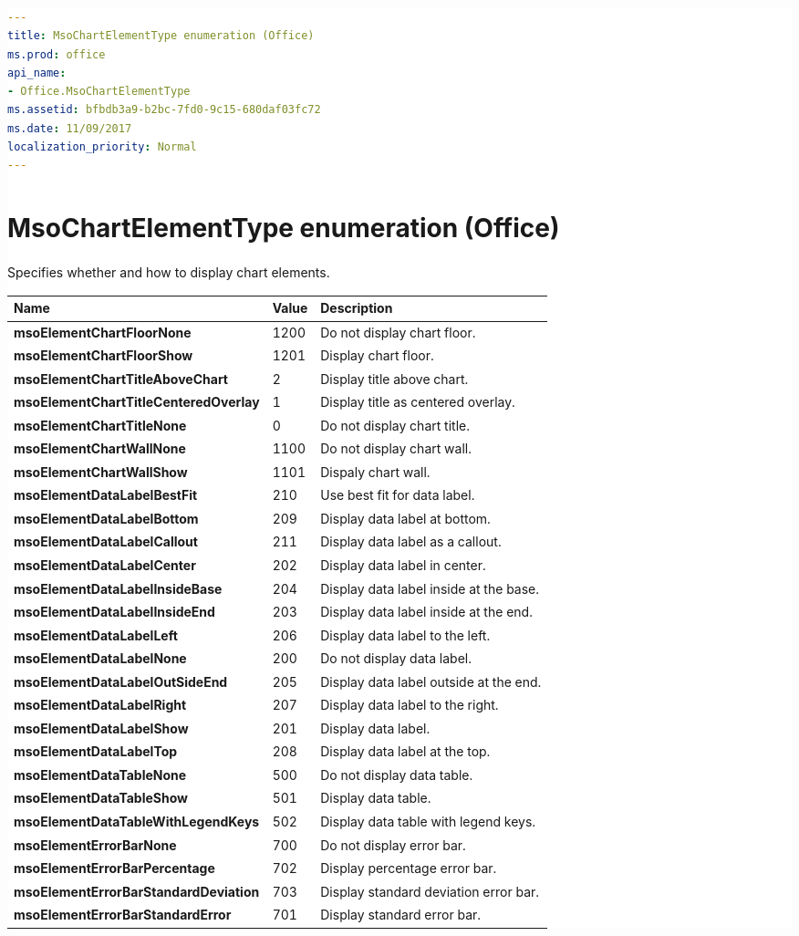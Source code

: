 ```yaml
---
title: MsoChartElementType enumeration (Office)
ms.prod: office
api_name:
- Office.MsoChartElementType
ms.assetid: bfbdb3a9-b2bc-7fd0-9c15-680daf03fc72
ms.date: 11/09/2017
localization_priority: Normal
---
```



# MsoChartElementType enumeration (Office)

Specifies whether and how to display chart elements.

|Name|Value|Description|
|:-----|:-----|:-----|
|**msoElementChartFloorNone**|1200|Do not display chart floor.|
|**msoElementChartFloorShow**|1201|Display chart floor.|
|**msoElementChartTitleAboveChart**|2|Display title above chart.|
|**msoElementChartTitleCenteredOverlay**|1|Display title as centered overlay.|
|**msoElementChartTitleNone**|0|Do not display chart title.|
|**msoElementChartWallNone**|1100|Do not display chart wall.|
|**msoElementChartWallShow**|1101|Dispaly chart wall.|
|**msoElementDataLabelBestFit**|210|Use best fit for data label.|
|**msoElementDataLabelBottom**|209|Display data label at bottom.|
|**msoElementDataLabelCallout**|211|Display data label as a callout.|
|**msoElementDataLabelCenter**|202|Display data label in center.|
|**msoElementDataLabelInsideBase**|204|Display data label inside at the base.|
|**msoElementDataLabelInsideEnd**|203|Display data label inside at the end.|
|**msoElementDataLabelLeft**|206|Display data label to the left.|
|**msoElementDataLabelNone**|200|Do not display data label.|
|**msoElementDataLabelOutSideEnd**|205|Display data label outside at the end.|
|**msoElementDataLabelRight**|207|Display data label to the right.|
|**msoElementDataLabelShow**|201|Display data label.|
|**msoElementDataLabelTop**|208|Display data label at the top.|
|**msoElementDataTableNone**|500|Do not display data table.|
|**msoElementDataTableShow**|501|Display data table.|
|**msoElementDataTableWithLegendKeys**|502|Display data table with legend keys.|
|**msoElementErrorBarNone**|700|Do not display error bar.|
|**msoElementErrorBarPercentage**|702|Display percentage error bar.|
|**msoElementErrorBarStandardDeviation**|703|Display standard deviation error bar.|
|**msoElementErrorBarStandardError**|701|Display standard error bar.|